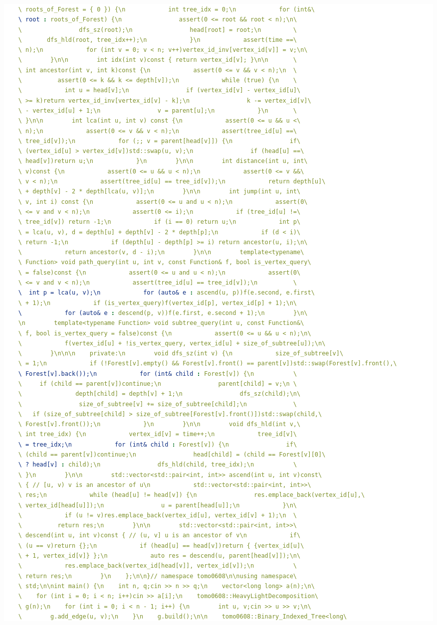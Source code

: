 ```yaml
    \ roots_of_Forest = { 0 }) {\n            int tree_idx = 0;\n            for (int&\
    \ root : roots_of_Forest) {\n                assert(0 <= root && root < n);\n\
    \                dfs_sz(root);\n                head[root] = root;\n         \
    \       dfs_hld(root, tree_idx++);\n            }\n            assert(time ==\
    \ n);\n            for (int v = 0; v < n; v++)vertex_id_inv[vertex_id[v]] = v;\n\
    \        }\n\n        int idx(int v)const { return vertex_id[v]; }\n\n       \
    \ int ancestor(int v, int k)const {\n            assert(0 <= v && v < n);\n  \
    \          assert(0 <= k && k <= depth[v]);\n            while (true) {\n    \
    \            int u = head[v];\n                if (vertex_id[v] - vertex_id[u]\
    \ >= k)return vertex_id_inv[vertex_id[v] - k];\n                k -= vertex_id[v]\
    \ - vertex_id[u] + 1;\n                v = parent[u];\n            }\n       \
    \ }\n\n        int lca(int u, int v) const {\n            assert(0 <= u && u <\
    \ n);\n            assert(0 <= v && v < n);\n            assert(tree_id[u] ==\
    \ tree_id[v]);\n            for (;; v = parent[head[v]]) {\n                if\
    \ (vertex_id[u] > vertex_id[v])std::swap(u, v);\n                if (head[u] ==\
    \ head[v])return u;\n            }\n        }\n\n        int distance(int u, int\
    \ v)const {\n            assert(0 <= u && u < n);\n            assert(0 <= v &&\
    \ v < n);\n            assert(tree_id[u] == tree_id[v]);\n            return depth[u]\
    \ + depth[v] - 2 * depth[lca(u, v)];\n        }\n\n        int jump(int u, int\
    \ v, int i) const {\n            assert(0 <= u and u < n);\n            assert(0\
    \ <= v and v < n);\n            assert(0 <= i);\n            if (tree_id[u] !=\
    \ tree_id[v]) return -1;\n            if (i == 0) return u;\n            int p\
    \ = lca(u, v), d = depth[u] + depth[v] - 2 * depth[p];\n            if (d < i)\
    \ return -1;\n            if (depth[u] - depth[p] >= i) return ancestor(u, i);\n\
    \            return ancestor(v, d - i);\n        }\n\n        template<typename\
    \ Function> void path_query(int u, int v, const Function& f, bool is_vertex_query\
    \ = false)const {\n            assert(0 <= u and u < n);\n            assert(0\
    \ <= v and v < n);\n            assert(tree_id[u] == tree_id[v]);\n          \
    \  int p = lca(u, v);\n            for (auto& e : ascend(u, p))f(e.second, e.first\
    \ + 1);\n            if (is_vertex_query)f(vertex_id[p], vertex_id[p] + 1);\n\
    \            for (auto& e : descend(p, v))f(e.first, e.second + 1);\n        }\n\
    \n        template<typename Function> void subtree_query(int u, const Function&\
    \ f, bool is_vertex_query = false)const {\n            assert(0 <= u && u < n);\n\
    \            f(vertex_id[u] + !is_vertex_query, vertex_id[u] + size_of_subtree[u]);\n\
    \        }\n\n\n    private:\n        void dfs_sz(int v) {\n            size_of_subtree[v]\
    \ = 1;\n            if (!Forest[v].empty() && Forest[v].front() == parent[v])std::swap(Forest[v].front(),\
    \ Forest[v].back());\n            for (int& child : Forest[v]) {\n           \
    \     if (child == parent[v])continue;\n                parent[child] = v;\n \
    \               depth[child] = depth[v] + 1;\n                dfs_sz(child);\n\
    \                size_of_subtree[v] += size_of_subtree[child];\n             \
    \   if (size_of_subtree[child] > size_of_subtree[Forest[v].front()])std::swap(child,\
    \ Forest[v].front());\n            }\n        }\n\n        void dfs_hld(int v,\
    \ int tree_idx) {\n            vertex_id[v] = time++;\n            tree_id[v]\
    \ = tree_idx;\n            for (int& child : Forest[v]) {\n                if\
    \ (child == parent[v])continue;\n                head[child] = (child == Forest[v][0]\
    \ ? head[v] : child);\n                dfs_hld(child, tree_idx);\n           \
    \ }\n        }\n\n        std::vector<std::pair<int, int>> ascend(int u, int v)const\
    \ { // [u, v) v is an ancestor of u\n            std::vector<std::pair<int, int>>\
    \ res;\n            while (head[u] != head[v]) {\n                res.emplace_back(vertex_id[u],\
    \ vertex_id[head[u]]);\n                u = parent[head[u]];\n            }\n\
    \            if (u != v)res.emplace_back(vertex_id[u], vertex_id[v] + 1);\n  \
    \          return res;\n        }\n\n        std::vector<std::pair<int, int>>\
    \ descend(int u, int v)const { // (u, v] u is an ancestor of v\n            if\
    \ (u == v)return {};\n            if (head[u] == head[v])return { {vertex_id[u]\
    \ + 1, vertex_id[v]} };\n            auto res = descend(u, parent[head[v]]);\n\
    \            res.emplace_back(vertex_id[head[v]], vertex_id[v]);\n           \
    \ return res;\n        }\n    };\n\n}// namespace tomo0608\n\nusing namespace\
    \ std;\n\nint main() {\n    int n, q;cin >> n >> q;\n    vector<long long> a(n);\n\
    \    for (int i = 0; i < n; i++)cin >> a[i];\n    tomo0608::HeavyLightDecomposition\
    \ g(n);\n    for (int i = 0; i < n - 1; i++) {\n        int u, v;cin >> u >> v;\n\
    \        g.add_edge(u, v);\n    }\n    g.build();\n\n    tomo0608::Binary_Indexed_Tree<long\
```